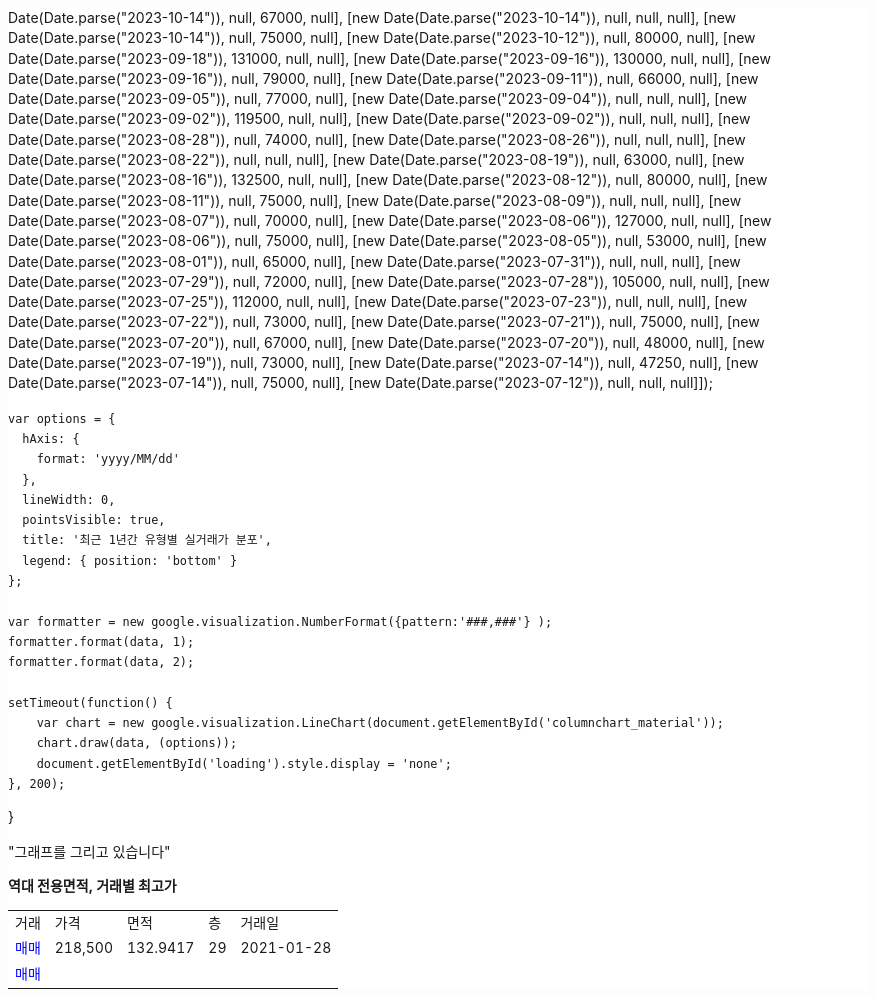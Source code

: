 Date(Date.parse("2023-10-14")), null, 67000, null], [new Date(Date.parse("2023-10-14")), null, null, null], [new Date(Date.parse("2023-10-14")), null, 75000, null], [new Date(Date.parse("2023-10-12")), null, 80000, null], [new Date(Date.parse("2023-09-18")), 131000, null, null], [new Date(Date.parse("2023-09-16")), 130000, null, null], [new Date(Date.parse("2023-09-16")), null, 79000, null], [new Date(Date.parse("2023-09-11")), null, 66000, null], [new Date(Date.parse("2023-09-05")), null, 77000, null], [new Date(Date.parse("2023-09-04")), null, null, null], [new Date(Date.parse("2023-09-02")), 119500, null, null], [new Date(Date.parse("2023-09-02")), null, null, null], [new Date(Date.parse("2023-08-28")), null, 74000, null], [new Date(Date.parse("2023-08-26")), null, null, null], [new Date(Date.parse("2023-08-22")), null, null, null], [new Date(Date.parse("2023-08-19")), null, 63000, null], [new Date(Date.parse("2023-08-16")), 132500, null, null], [new Date(Date.parse("2023-08-12")), null, 80000, null], [new Date(Date.parse("2023-08-11")), null, 75000, null], [new Date(Date.parse("2023-08-09")), null, null, null], [new Date(Date.parse("2023-08-07")), null, 70000, null], [new Date(Date.parse("2023-08-06")), 127000, null, null], [new Date(Date.parse("2023-08-06")), null, 75000, null], [new Date(Date.parse("2023-08-05")), null, 53000, null], [new Date(Date.parse("2023-08-01")), null, 65000, null], [new Date(Date.parse("2023-07-31")), null, null, null], [new Date(Date.parse("2023-07-29")), null, 72000, null], [new Date(Date.parse("2023-07-28")), 105000, null, null], [new Date(Date.parse("2023-07-25")), 112000, null, null], [new Date(Date.parse("2023-07-23")), null, null, null], [new Date(Date.parse("2023-07-22")), null, 73000, null], [new Date(Date.parse("2023-07-21")), null, 75000, null], [new Date(Date.parse("2023-07-20")), null, 67000, null], [new Date(Date.parse("2023-07-20")), null, 48000, null], [new Date(Date.parse("2023-07-19")), null, 73000, null], [new Date(Date.parse("2023-07-14")), null, 47250, null], [new Date(Date.parse("2023-07-14")), null, 75000, null], [new Date(Date.parse("2023-07-12")), null, null, null]]);

    var options = {
      hAxis: {
        format: 'yyyy/MM/dd'
      },    
      lineWidth: 0,
      pointsVisible: true,    
      title: '최근 1년간 유형별 실거래가 분포',
      legend: { position: 'bottom' }
    };

    var formatter = new google.visualization.NumberFormat({pattern:'###,###'} );
    formatter.format(data, 1);
    formatter.format(data, 2);
    
    setTimeout(function() {
        var chart = new google.visualization.LineChart(document.getElementById('columnchart_material'));
        chart.draw(data, (options));
        document.getElementById('loading').style.display = 'none';
    }, 200);
  }
</script>


<div id="loading" style="z-index:20; display: block; margin-left: 0px">"그래프를 그리고 있습니다"</div>
<div id="columnchart_material" style="width: 95%; margin-left: 0px; display: block"></div>

<b>역대 전용면적, 거래별 최고가</b>
<table class="sortable">
    <tr>
      <td>거래</td>
      <td>가격</td>
      <td>면적</td>
      <td>층</td>
      <td>거래일</td>
    </tr>
        <tr>
          <td><a style="color: blue">매매</a></td>
          <td>218,500</td>
          <td>132.9417</td>
          <td>29</td>
          <td>2021-01-28</td>
        </tr>            <tr>
          <td><a style="color: blue">매매</a></td>